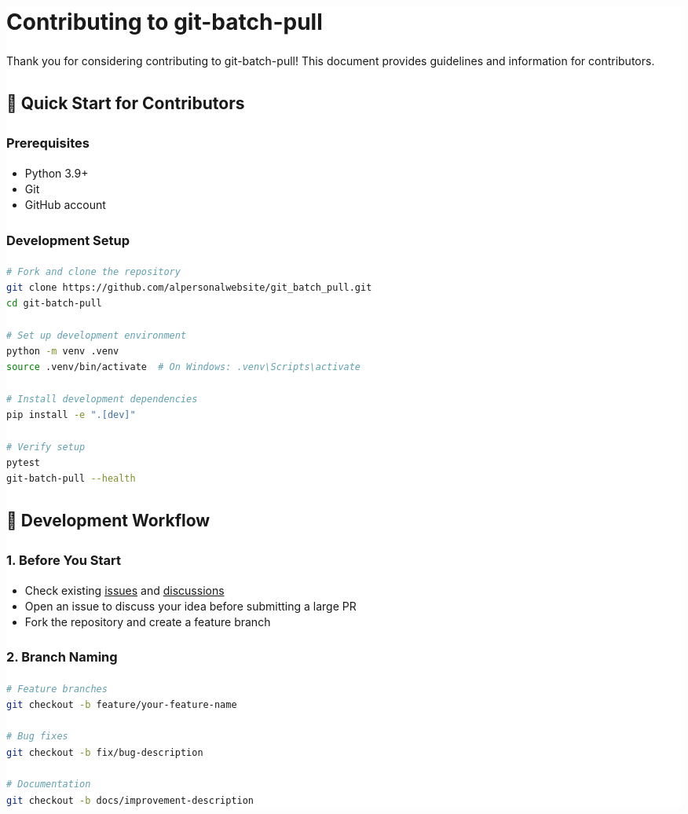 # Contributing to git-batch-pull

Thank you for considering contributing to git-batch-pull! This document provides guidelines and information for contributors.

## 🚀 Quick Start for Contributors

### Prerequisites
- Python 3.9+
- Git
- GitHub account

### Development Setup
```bash
# Fork and clone the repository
git clone https://github.com/alpersonalwebsite/git_batch_pull.git
cd git-batch-pull

# Set up development environment
python -m venv .venv
source .venv/bin/activate  # On Windows: .venv\Scripts\activate

# Install development dependencies
pip install -e ".[dev]"

# Verify setup
pytest
git-batch-pull --health
```

## 🔄 Development Workflow

### 1. **Before You Start**
- Check existing [issues](https://github.com/alpersonalwebsite/git_batch_pull/issues) and [discussions](https://github.com/alpersonalwebsite/git_batch_pull/discussions)
- Open an issue to discuss your idea before submitting a large PR
- Fork the repository and create a feature branch

### 2. **Branch Naming**
```bash
# Feature branches
git checkout -b feature/your-feature-name

# Bug fixes
git checkout -b fix/bug-description

# Documentation
git checkout -b docs/improvement-description
```
